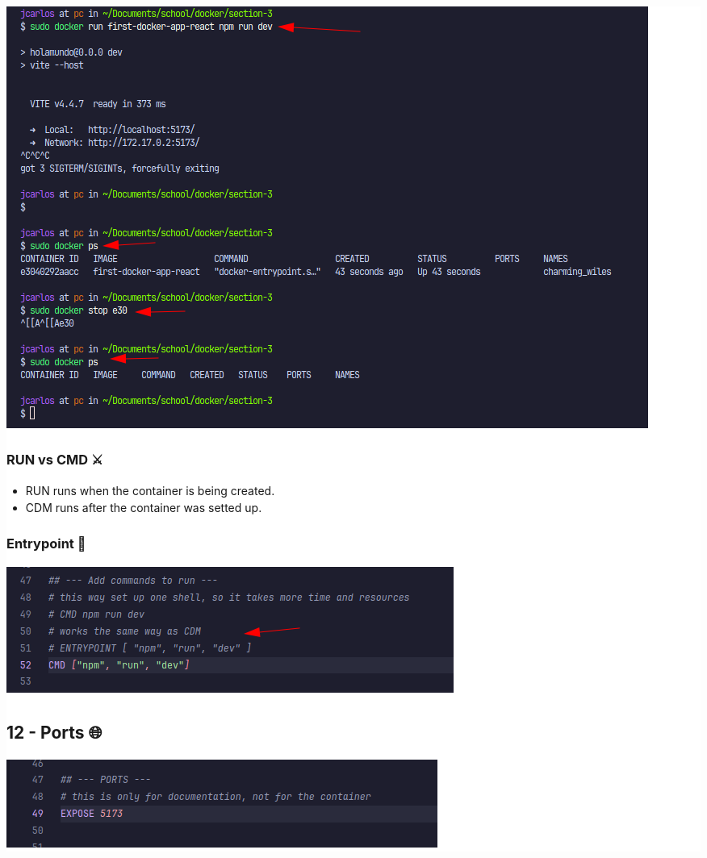   ![image.png](02%20-%20Build%20images%201e68a69dcec780b182a7dcd4c9eabe3e/image%2011.png)

### RUN vs CMD ⚔️

- RUN runs when the container is being created.
- CDM runs after the container was setted up.

### Entrypoint 🚪

![image.png](02%20-%20Build%20images%201e68a69dcec780b182a7dcd4c9eabe3e/image%2012.png)

## 12 - Ports 🌐

![image.png](02%20-%20Build%20images%201e68a69dcec780b182a7dcd4c9eabe3e/image%2013.png)
